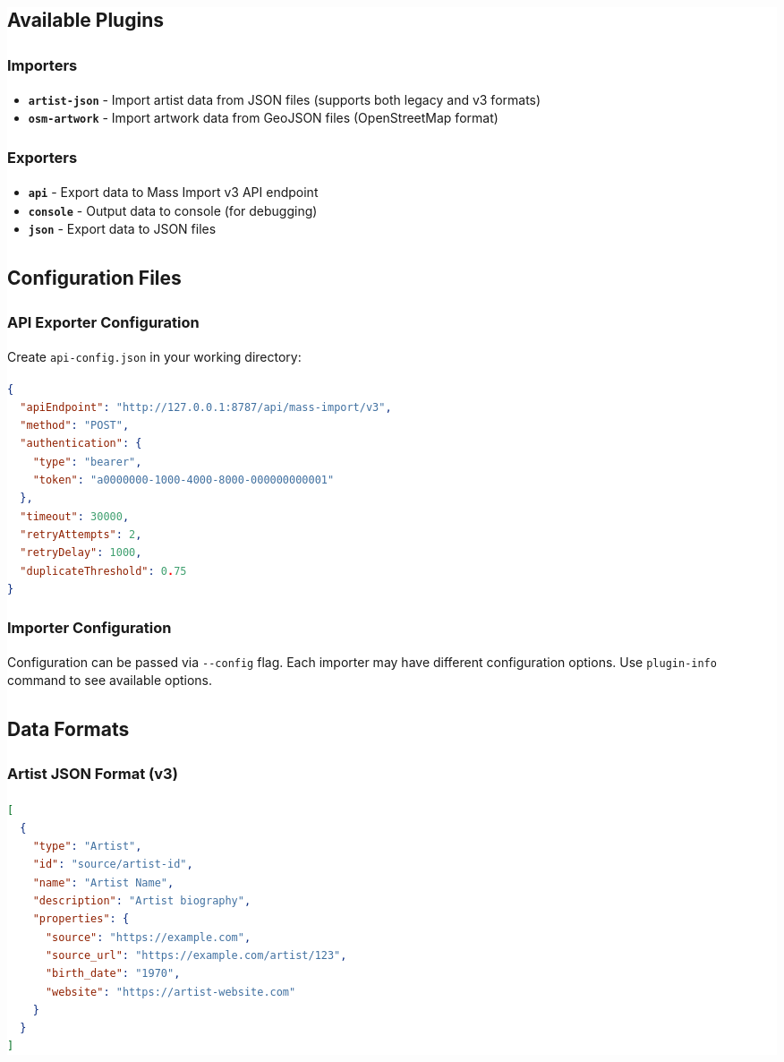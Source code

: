 ## Available Plugins

### Importers

- **`artist-json`** - Import artist data from JSON files (supports both legacy and v3 formats)
- **`osm-artwork`** - Import artwork data from GeoJSON files (OpenStreetMap format)

### Exporters

- **`api`** - Export data to Mass Import v3 API endpoint
- **`console`** - Output data to console (for debugging)
- **`json`** - Export data to JSON files

## Configuration Files

### API Exporter Configuration

Create `api-config.json` in your working directory:

```json
{
  "apiEndpoint": "http://127.0.0.1:8787/api/mass-import/v3",
  "method": "POST",
  "authentication": {
    "type": "bearer",
    "token": "a0000000-1000-4000-8000-000000000001"
  },
  "timeout": 30000,
  "retryAttempts": 2,
  "retryDelay": 1000,
  "duplicateThreshold": 0.75
}
```

### Importer Configuration

Configuration can be passed via `--config` flag. Each importer may have different configuration options. Use `plugin-info` command to see available options.

## Data Formats

### Artist JSON Format (v3)

```json
[
  {
    "type": "Artist",
    "id": "source/artist-id",
    "name": "Artist Name",
    "description": "Artist biography",
    "properties": {
      "source": "https://example.com",
      "source_url": "https://example.com/artist/123",
      "birth_date": "1970",
      "website": "https://artist-website.com"
    }
  }
]
```
